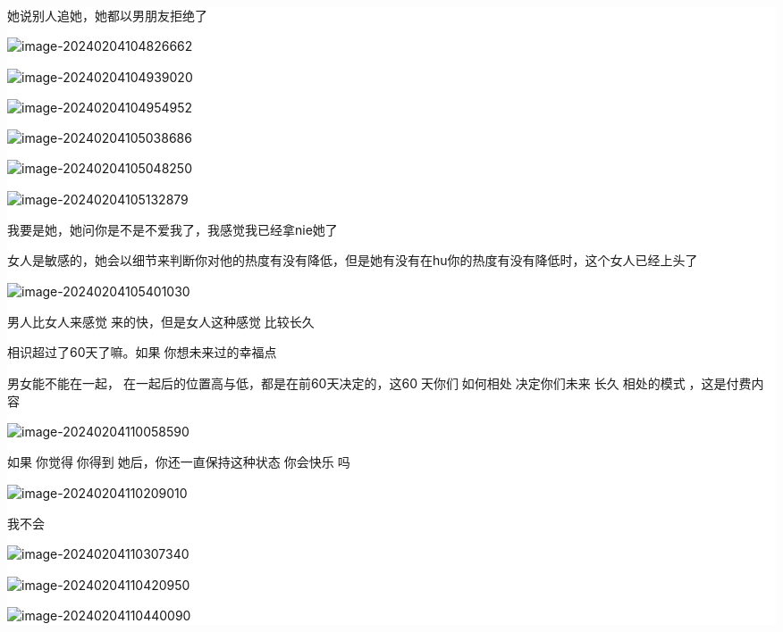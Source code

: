 

她说别人追她，她都以男朋友拒绝了

![image-20240204104826662](https://raw.githubusercontent.com/Eat-garlic/picture/master/img/20240204104826.png)

![image-20240204104939020](https://raw.githubusercontent.com/Eat-garlic/picture/master/img/20240204104939.png)



![image-20240204104954952](https://raw.githubusercontent.com/Eat-garlic/picture/master/img/20240204104955.png)



![image-20240204105038686](https://raw.githubusercontent.com/Eat-garlic/picture/master/img/20240204105038.png)



![image-20240204105048250](https://raw.githubusercontent.com/Eat-garlic/picture/master/img/20240204105048.png)



![image-20240204105132879](https://raw.githubusercontent.com/Eat-garlic/picture/master/img/20240204105132.png)









我要是她，她问你是不是不爱我了，我感觉我已经拿nie她了



女人是敏感的，她会以细节来判断你对他的热度有没有降低，但是她有没有在hu你的热度有没有降低时，这个女人已经上头了

![image-20240204105401030](https://raw.githubusercontent.com/Eat-garlic/picture/master/img/20240204105401.png)

男人比女人来感觉 来的快，但是女人这种感觉 比较长久 

相识超过了60天了嘛。如果 你想未来过的幸福点

男女能不能在一起， 在一起后的位置高与低，都是在前60天决定的，这60 天你们 如何相处 决定你们未来 长久 相处的模式 ，这是付费内容 



![image-20240204110058590](https://raw.githubusercontent.com/Eat-garlic/picture/master/img/20240204110058.png)



如果 你觉得 你得到 她后，你还一直保持这种状态 你会快乐 吗 



![image-20240204110209010](https://raw.githubusercontent.com/Eat-garlic/picture/master/img/20240204110209.png)

我不会

![image-20240204110307340](https://raw.githubusercontent.com/Eat-garlic/picture/master/img/20240204110307.png)

![image-20240204110420950](https://raw.githubusercontent.com/Eat-garlic/picture/master/img/20240204110421.png)

![image-20240204110440090](https://raw.githubusercontent.com/Eat-garlic/picture/master/img/20240204110440.png)
